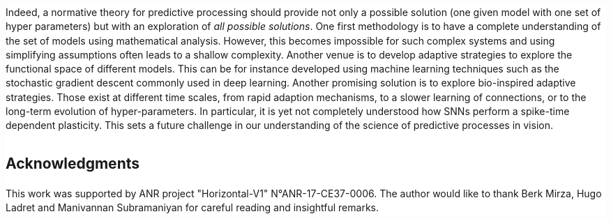 Indeed, a normative theory for predictive processing should provide not only a possible solution (one given model with one set of hyper parameters) but with an exploration of *all possible solutions*. One first methodology is to have a complete understanding of the set of models using mathematical analysis. However, this becomes impossible for such complex systems and using simplifying assumptions often leads to a shallow complexity. Another venue is to develop adaptive strategies to explore the functional space of different models. This can be for instance developed using machine learning techniques such as the stochastic gradient descent commonly used in deep learning. Another promising solution is to explore bio-inspired adaptive strategies. Those exist at different time scales, from rapid adaption mechanisms, to a slower learning of connections, or to the long-term evolution of hyper-parameters. In particular, it is yet not completely understood how SNNs perform a spike-time dependent plasticity. This sets a future challenge in our understanding of the science of predictive processes in vision.

## Acknowledgments

This work was supported by ANR project "Horizontal-V1" N°ANR-17-CE37-0006. The author would like to thank Berk Mirza, Hugo Ladret and Manivannan Subramaniyan for careful reading and insightful remarks.
